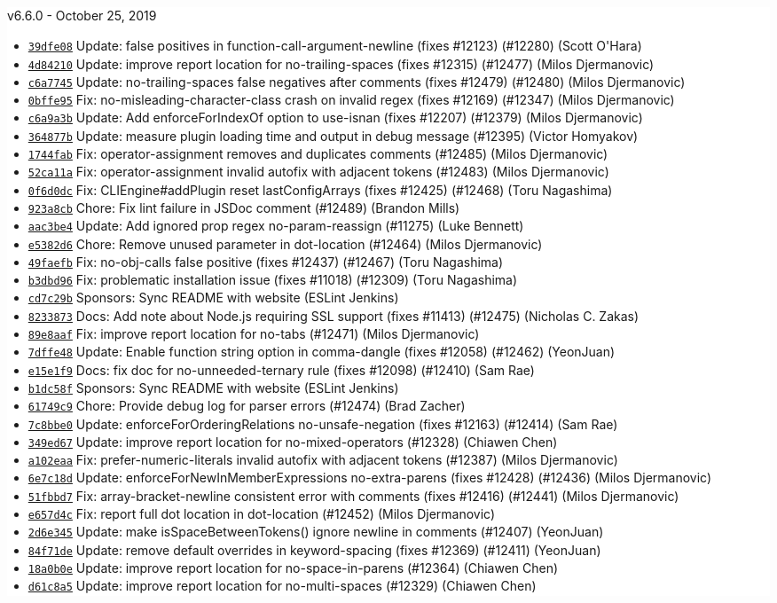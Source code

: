 v6.6.0 - October 25, 2019

* [`39dfe08`](https://github.com/eslint/eslint/commit/39dfe0880fa934e287e8ea1f7b56d5cba8d43765) Update: false positives in function-call-argument-newline (fixes #12123) (#12280) (Scott O'Hara)
* [`4d84210`](https://github.com/eslint/eslint/commit/4d842105c9c82026be668d7425213138903d4d41) Update: improve report location for no-trailing-spaces (fixes #12315) (#12477) (Milos Djermanovic)
* [`c6a7745`](https://github.com/eslint/eslint/commit/c6a7745a1371a85932bfae5fec039d1b6fcfc128) Update: no-trailing-spaces false negatives after comments (fixes #12479) (#12480) (Milos Djermanovic)
* [`0bffe95`](https://github.com/eslint/eslint/commit/0bffe953d2752dd2d3045f2f8771c96b6cee8fc4) Fix: no-misleading-character-class crash on invalid regex (fixes #12169) (#12347) (Milos Djermanovic)
* [`c6a9a3b`](https://github.com/eslint/eslint/commit/c6a9a3bc58b69dbf9be9cd09b0283c081ca211e7) Update: Add enforceForIndexOf option to use-isnan (fixes #12207) (#12379) (Milos Djermanovic)
* [`364877b`](https://github.com/eslint/eslint/commit/364877b2504e8f7ece04770b93d517e2f27458d0) Update: measure plugin loading time and output in debug message (#12395) (Victor Homyakov)
* [`1744fab`](https://github.com/eslint/eslint/commit/1744faba3c93c869f7dbbf0a704d32e2692d6856) Fix: operator-assignment removes and duplicates comments (#12485) (Milos Djermanovic)
* [`52ca11a`](https://github.com/eslint/eslint/commit/52ca11a66ab6c2fb5a71d8b9869482f14f98cb9d) Fix: operator-assignment invalid autofix with adjacent tokens (#12483) (Milos Djermanovic)
* [`0f6d0dc`](https://github.com/eslint/eslint/commit/0f6d0dcdf5adc30079a7379bbf605a4ef3887a85) Fix: CLIEngine#addPlugin reset lastConfigArrays (fixes #12425) (#12468) (Toru Nagashima)
* [`923a8cb`](https://github.com/eslint/eslint/commit/923a8cb752b8dee1e622c5fd36f3f53288e30602) Chore: Fix lint failure in JSDoc comment (#12489) (Brandon Mills)
* [`aac3be4`](https://github.com/eslint/eslint/commit/aac3be435cccc241781150fcac728df04d086fa8) Update: Add ignored prop regex no-param-reassign (#11275) (Luke Bennett)
* [`e5382d6`](https://github.com/eslint/eslint/commit/e5382d6e4eb1344f537b6f107535269e9939fcb8) Chore: Remove unused parameter in dot-location (#12464) (Milos Djermanovic)
* [`49faefb`](https://github.com/eslint/eslint/commit/49faefbee3fc7daaf2482d9d7d23513d6ffda9e8) Fix: no-obj-calls false positive (fixes #12437) (#12467) (Toru Nagashima)
* [`b3dbd96`](https://github.com/eslint/eslint/commit/b3dbd9657bbeac6571111a4429b03fc085ba6655) Fix: problematic installation issue (fixes #11018) (#12309) (Toru Nagashima)
* [`cd7c29b`](https://github.com/eslint/eslint/commit/cd7c29b17085c14c9cf6345201c72a192c0d0e0c) Sponsors: Sync README with website (ESLint Jenkins)
* [`8233873`](https://github.com/eslint/eslint/commit/8233873b8e5facd80ab7b172bff1e896a9c5fd39) Docs: Add note about Node.js requiring SSL support (fixes #11413) (#12475) (Nicholas C. Zakas)
* [`89e8aaf`](https://github.com/eslint/eslint/commit/89e8aafcc622a4763bed6b9d62f148ef95798f38) Fix: improve report location for no-tabs (#12471) (Milos Djermanovic)
* [`7dffe48`](https://github.com/eslint/eslint/commit/7dffe482d646d4e5f94fa87a22f3b5b2e0a4b189) Update: Enable function string option in comma-dangle (fixes #12058) (#12462) (YeonJuan)
* [`e15e1f9`](https://github.com/eslint/eslint/commit/e15e1f933f287d274a726e7f0f0a1dd80f0964af) Docs: fix doc for no-unneeded-ternary rule (fixes #12098) (#12410) (Sam Rae)
* [`b1dc58f`](https://github.com/eslint/eslint/commit/b1dc58f0a717cb3d19300c845ca23a21ceb610d3) Sponsors: Sync README with website (ESLint Jenkins)
* [`61749c9`](https://github.com/eslint/eslint/commit/61749c94bd8a2ebcdfb89e0cd48c4a029a945079) Chore: Provide debug log for parser errors (#12474) (Brad Zacher)
* [`7c8bbe0`](https://github.com/eslint/eslint/commit/7c8bbe0391944e1f92e083a04715bf4b3fe6be5d) Update: enforceForOrderingRelations no-unsafe-negation (fixes #12163) (#12414) (Sam Rae)
* [`349ed67`](https://github.com/eslint/eslint/commit/349ed6700e1155384597e1e6035550a96cb8a42d) Update: improve report location for no-mixed-operators (#12328) (Chiawen Chen)
* [`a102eaa`](https://github.com/eslint/eslint/commit/a102eaa9ac19e1c6d92f79a4033e9048cfb64c0d) Fix: prefer-numeric-literals invalid autofix with adjacent tokens (#12387) (Milos Djermanovic)
* [`6e7c18d`](https://github.com/eslint/eslint/commit/6e7c18ddb30b32ee5b2e842cc8258aa7aebb7445) Update: enforceForNewInMemberExpressions no-extra-parens (fixes #12428) (#12436) (Milos Djermanovic)
* [`51fbbd7`](https://github.com/eslint/eslint/commit/51fbbd78f98f223d17071650f5117d07f60dadc2) Fix: array-bracket-newline consistent error with comments (fixes #12416) (#12441) (Milos Djermanovic)
* [`e657d4c`](https://github.com/eslint/eslint/commit/e657d4ccb9f3dd5cacceaaa40ffe24ac29a1349a) Fix: report full dot location in dot-location (#12452) (Milos Djermanovic)
* [`2d6e345`](https://github.com/eslint/eslint/commit/2d6e345e3c2626b0f2252f22cfaffdf53ea0871a) Update: make isSpaceBetweenTokens() ignore newline in comments (#12407) (YeonJuan)
* [`84f71de`](https://github.com/eslint/eslint/commit/84f71de0e686e0fe37b83d6728ce1825caaa44fb) Update: remove default overrides in keyword-spacing (fixes #12369) (#12411) (YeonJuan)
* [`18a0b0e`](https://github.com/eslint/eslint/commit/18a0b0e3df927428a22b5b5295f9faee4bd57246) Update: improve report location for no-space-in-parens (#12364) (Chiawen Chen)
* [`d61c8a5`](https://github.com/eslint/eslint/commit/d61c8a5a75447a36276f2d4f84afb3e1129618da) Update: improve report location for no-multi-spaces (#12329) (Chiawen Chen)